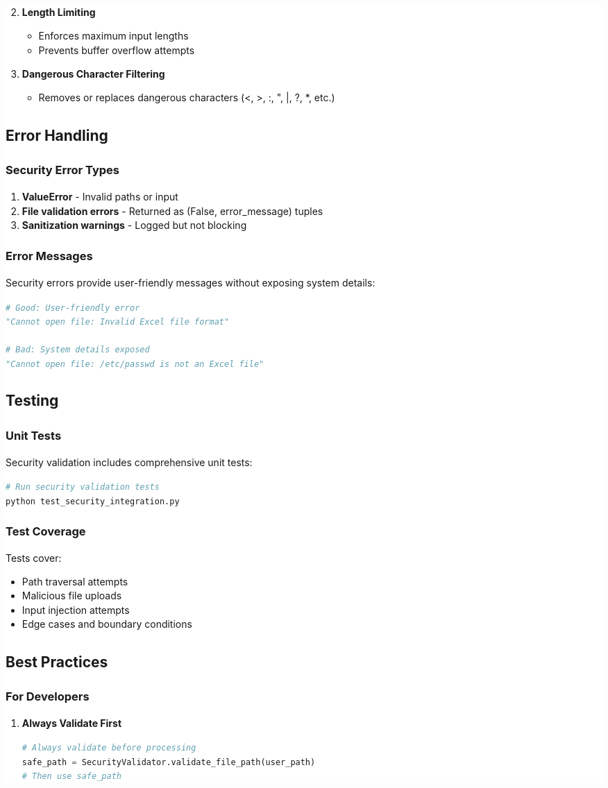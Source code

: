 2. **Length Limiting**
   - Enforces maximum input lengths
   - Prevents buffer overflow attempts

3. **Dangerous Character Filtering**
   - Removes or replaces dangerous characters (<, >, :, ", |, ?, *, etc.)

## Error Handling

### Security Error Types

1. **ValueError** - Invalid paths or input
2. **File validation errors** - Returned as (False, error_message) tuples
3. **Sanitization warnings** - Logged but not blocking

### Error Messages

Security errors provide user-friendly messages without exposing system details:

```python
# Good: User-friendly error
"Cannot open file: Invalid Excel file format"

# Bad: System details exposed
"Cannot open file: /etc/passwd is not an Excel file"
```

## Testing

### Unit Tests

Security validation includes comprehensive unit tests:

```bash
# Run security validation tests
python test_security_integration.py
```

### Test Coverage

Tests cover:
- Path traversal attempts
- Malicious file uploads
- Input injection attempts
- Edge cases and boundary conditions

## Best Practices

### For Developers

1. **Always Validate First**
   ```python
   # Always validate before processing
   safe_path = SecurityValidator.validate_file_path(user_path)
   # Then use safe_path
   ```
